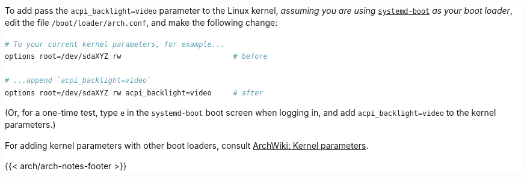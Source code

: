To add pass the `acpi_backlight=video` parameter to the Linux kernel, *assuming you are using* [`systemd-boot`](https://wiki.archlinux.org/title/systemd-boot) *as your boot loader*, edit the file `/boot/loader/arch.conf`, and make the following change:

```bash
# To your current kernel parameters, for example...
options root=/dev/sdaXYZ rw                          # before

# ...append `acpi_backlight=video`
options root=/dev/sdaXYZ rw acpi_backlight=video     # after
```

(Or, for a one-time test, type `e` in the `systemd-boot` boot screen when logging in, and add `acpi_backlight=video` to the kernel parameters.) 

For adding kernel parameters with other boot loaders, consult [ArchWiki: Kernel parameters](https://wiki.archlinux.org/title/Kernel_parameters).

{{< arch/arch-notes-footer >}}
